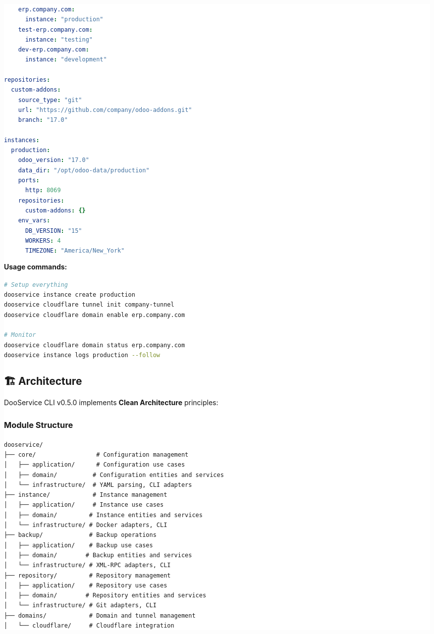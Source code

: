 ```yaml
    erp.company.com:
      instance: "production"
    test-erp.company.com:
      instance: "testing"
    dev-erp.company.com:
      instance: "development"

repositories:
  custom-addons:
    source_type: "git"
    url: "https://github.com/company/odoo-addons.git"
    branch: "17.0"

instances:
  production:
    odoo_version: "17.0"
    data_dir: "/opt/odoo-data/production"
    ports:
      http: 8069
    repositories:
      custom-addons: {}
    env_vars:
      DB_VERSION: "15"
      WORKERS: 4
      TIMEZONE: "America/New_York"
```

**Usage commands:**
```bash
# Setup everything
dooservice instance create production
dooservice cloudflare tunnel init company-tunnel
dooservice cloudflare domain enable erp.company.com

# Monitor
dooservice cloudflare domain status erp.company.com
dooservice instance logs production --follow
```

## 🏗️ Architecture

DooService CLI v0.5.0 implements **Clean Architecture** principles:

### Module Structure
```
dooservice/
├── core/                 # Configuration management
│   ├── application/      # Configuration use cases
│   ├── domain/          # Configuration entities and services
│   └── infrastructure/  # YAML parsing, CLI adapters
├── instance/            # Instance management
│   ├── application/     # Instance use cases
│   ├── domain/         # Instance entities and services
│   └── infrastructure/ # Docker adapters, CLI
├── backup/             # Backup operations
│   ├── application/    # Backup use cases
│   ├── domain/        # Backup entities and services
│   └── infrastructure/ # XML-RPC adapters, CLI
├── repository/         # Repository management
│   ├── application/    # Repository use cases
│   ├── domain/        # Repository entities and services
│   └── infrastructure/ # Git adapters, CLI
├── domains/            # Domain and tunnel management
│   └── cloudflare/     # Cloudflare integration
```